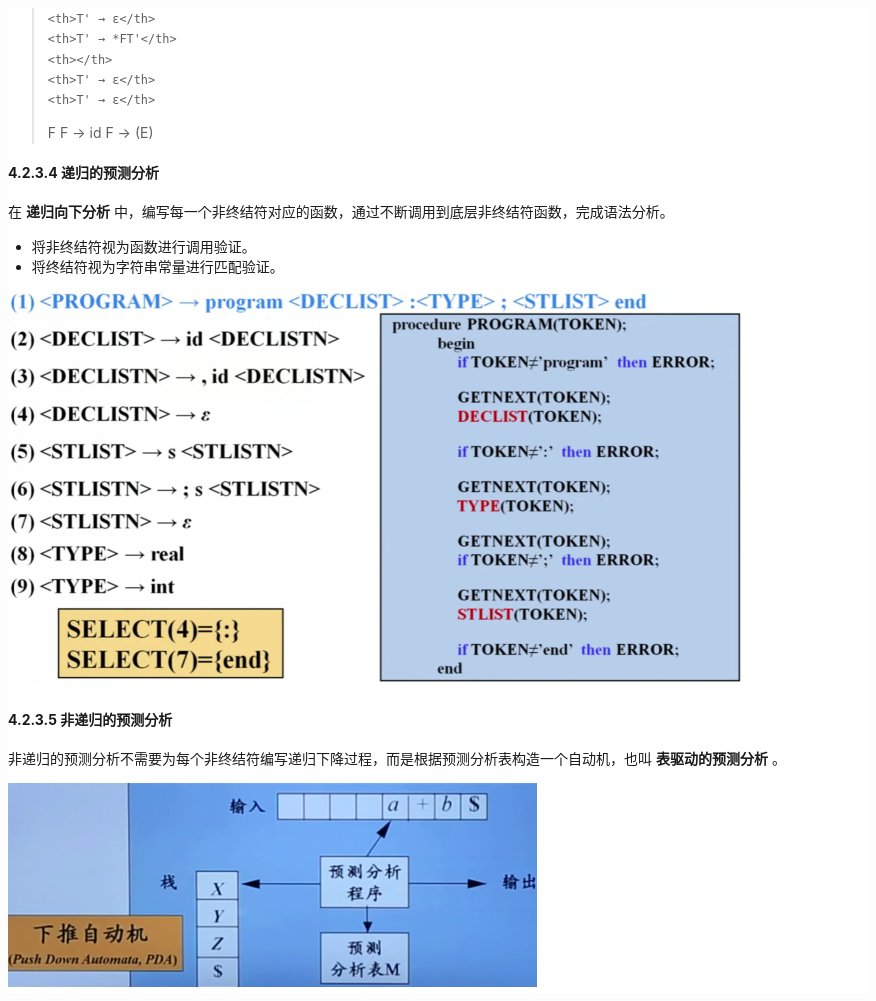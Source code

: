 >     <th>T' → ε</th>
>     <th>T' → *FT'</th>
>     <th></th>
>     <th>T' → ε</th>
>     <th>T' → ε</th>
>   </tr>
>
>   <tr>
>     <th>F</th>
>     <th>F → id</th>
>     <th></th>
>     <th></th>
>     <th>F → (E)</th>
>     <th></th>
>     <th></th>
>   </tr>
> </table>

#### 4.2.3.4 递归的预测分析

在 **递归向下分析** 中，编写每一个非终结符对应的函数，通过不断调用到底层非终结符函数，完成语法分析。

- 将非终结符视为函数进行调用验证。
- 将终结符视为字符串常量进行匹配验证。

![递归的预测分析函数](../pic/predictiveAnalysisProcess.png)

#### 4.2.3.5 非递归的预测分析

非递归的预测分析不需要为每个非终结符编写递归下降过程，而是根据预测分析表构造一个自动机，也叫 **表驱动的预测分析** 。

![下推自动机](../pic/pushDownAutomata.png)
